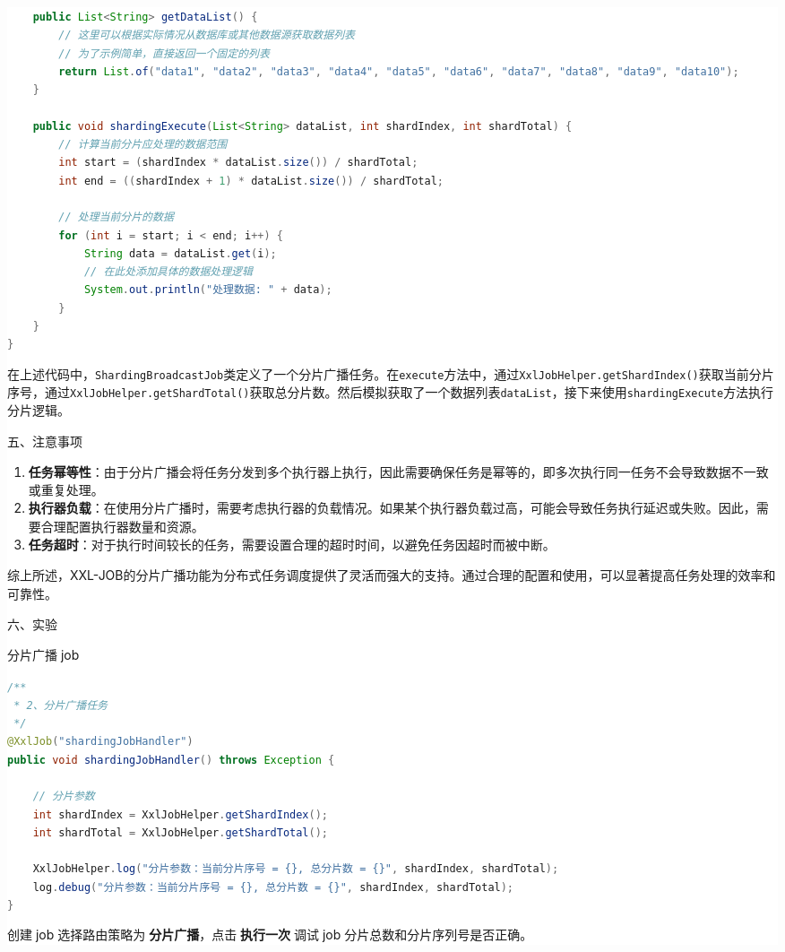 ```java
    public List<String> getDataList() {
        // 这里可以根据实际情况从数据库或其他数据源获取数据列表
        // 为了示例简单，直接返回一个固定的列表
        return List.of("data1", "data2", "data3", "data4", "data5", "data6", "data7", "data8", "data9", "data10");
    }
 
    public void shardingExecute(List<String> dataList, int shardIndex, int shardTotal) {
        // 计算当前分片应处理的数据范围
        int start = (shardIndex * dataList.size()) / shardTotal;
        int end = ((shardIndex + 1) * dataList.size()) / shardTotal;
 
        // 处理当前分片的数据
        for (int i = start; i < end; i++) {
            String data = dataList.get(i);
            // 在此处添加具体的数据处理逻辑
            System.out.println("处理数据: " + data);
        }
    }
}
```

在上述代码中，`ShardingBroadcastJob`类定义了一个分片广播任务。在`execute`方法中，通过`XxlJobHelper.getShardIndex()`获取当前分片序号，通过`XxlJobHelper.getShardTotal()`获取总分片数。然后模拟获取了一个数据列表`dataList`，接下来使用`shardingExecute`方法执行分片逻辑。

五、注意事项

1. **任务幂等性**：由于分片广播会将任务分发到多个执行器上执行，因此需要确保任务是幂等的，即多次执行同一任务不会导致数据不一致或重复处理。
2. **执行器负载**：在使用分片广播时，需要考虑执行器的负载情况。如果某个执行器负载过高，可能会导致任务执行延迟或失败。因此，需要合理配置执行器数量和资源。
3. **任务超时**：对于执行时间较长的任务，需要设置合理的超时时间，以避免任务因超时而被中断。

综上所述，XXL-JOB的分片广播功能为分布式任务调度提供了灵活而强大的支持。通过合理的配置和使用，可以显著提高任务处理的效率和可靠性。

六、实验

分片广播 job

```java
/**
 * 2、分片广播任务
 */
@XxlJob("shardingJobHandler")
public void shardingJobHandler() throws Exception {

    // 分片参数
    int shardIndex = XxlJobHelper.getShardIndex();
    int shardTotal = XxlJobHelper.getShardTotal();

    XxlJobHelper.log("分片参数：当前分片序号 = {}, 总分片数 = {}", shardIndex, shardTotal);
    log.debug("分片参数：当前分片序号 = {}, 总分片数 = {}", shardIndex, shardTotal);
}
```

创建 job 选择路由策略为 **分片广播**，点击 **执行一次** 调试 job 分片总数和分片序列号是否正确。
